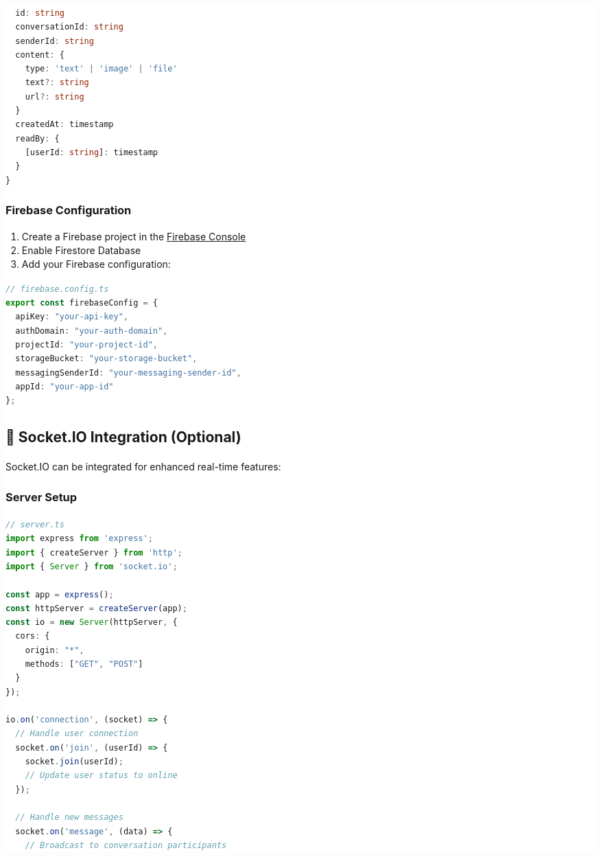 ```typescript
  id: string
  conversationId: string
  senderId: string
  content: {
    type: 'text' | 'image' | 'file'
    text?: string
    url?: string
  }
  createdAt: timestamp
  readBy: {
    [userId: string]: timestamp
  }
}
```

### Firebase Configuration

1. Create a Firebase project in the [Firebase Console](https://console.firebase.google.com)
2. Enable Firestore Database
3. Add your Firebase configuration:

```typescript
// firebase.config.ts
export const firebaseConfig = {
  apiKey: "your-api-key",
  authDomain: "your-auth-domain",
  projectId: "your-project-id",
  storageBucket: "your-storage-bucket",
  messagingSenderId: "your-messaging-sender-id",
  appId: "your-app-id"
};
```

## 🔌 Socket.IO Integration (Optional)

Socket.IO can be integrated for enhanced real-time features:

### Server Setup

```typescript
// server.ts
import express from 'express';
import { createServer } from 'http';
import { Server } from 'socket.io';

const app = express();
const httpServer = createServer(app);
const io = new Server(httpServer, {
  cors: {
    origin: "*",
    methods: ["GET", "POST"]
  }
});

io.on('connection', (socket) => {
  // Handle user connection
  socket.on('join', (userId) => {
    socket.join(userId);
    // Update user status to online
  });

  // Handle new messages
  socket.on('message', (data) => {
    // Broadcast to conversation participants
```